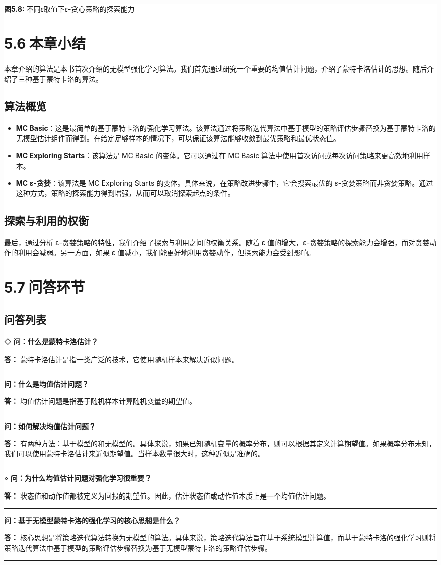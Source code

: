 **图5.8:** 不同$\epsilon$取值下$\epsilon$-贪心策略的探索能力

# 5.6 本章小结

本章介绍的算法是本书首次介绍的无模型强化学习算法。我们首先通过研究一个重要的均值估计问题，介绍了蒙特卡洛估计的思想。随后介绍了三种基于蒙特卡洛的算法。

## 算法概览

- **MC Basic**：这是最简单的基于蒙特卡洛的强化学习算法。该算法通过将策略迭代算法中基于模型的策略评估步骤替换为基于蒙特卡洛的无模型估计组件而得到。在给定足够样本的情况下，可以保证该算法能够收敛到最优策略和最优状态值。

- **MC Exploring Starts**：该算法是 MC Basic 的变体。它可以通过在 MC Basic 算法中使用首次访问或每次访问策略来更高效地利用样本。

- **MC ε-贪婪**：该算法是 MC Exploring Starts 的变体。具体来说，在策略改进步骤中，它会搜索最优的 ε-贪婪策略而非贪婪策略。通过这种方式，策略的探索能力得到增强，从而可以取消探索起点的条件。

## 探索与利用的权衡

最后，通过分析 ε-贪婪策略的特性，我们介绍了探索与利用之间的权衡关系。随着 ε 值的增大，ε-贪婪策略的探索能力会增强，而对贪婪动作的利用会减弱。另一方面，如果 ε 值减小，我们能更好地利用贪婪动作，但探索能力会受到影响。

# 5.7 问答环节

## 问答列表

◇ **问：什么是蒙特卡洛估计？**

**答：** 蒙特卡洛估计是指一类广泛的技术，它使用随机样本来解决近似问题。

---

**问：什么是均值估计问题？**

**答：** 均值估计问题是指基于随机样本计算随机变量的期望值。

---

**问：如何解决均值估计问题？**

**答：** 有两种方法：基于模型的和无模型的。具体来说，如果已知随机变量的概率分布，则可以根据其定义计算期望值。如果概率分布未知，我们可以使用蒙特卡洛估计来近似期望值。当样本数量很大时，这种近似是准确的。

---

$\diamond$ **问：为什么均值估计问题对强化学习很重要？**

**答：** 状态值和动作值都被定义为回报的期望值。因此，估计状态值或动作值本质上是一个均值估计问题。

---

**问：基于无模型蒙特卡洛的强化学习的核心思想是什么？**

**答：** 核心思想是将策略迭代算法转换为无模型的算法。具体来说，策略迭代算法旨在基于系统模型计算值，而基于蒙特卡洛的强化学习则将策略迭代算法中基于模型的策略评估步骤替换为基于无模型蒙特卡洛的策略评估步骤。

---